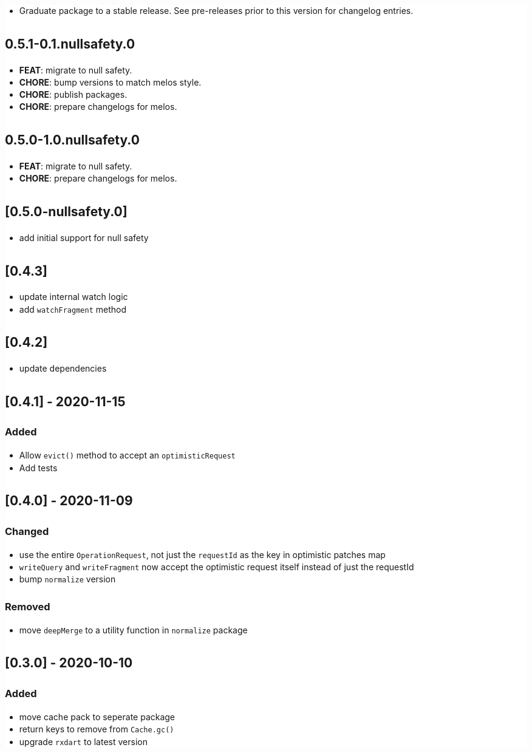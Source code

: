 - Graduate package to a stable release. See pre-releases prior to this version for changelog
  entries.

## 0.5.1-0.1.nullsafety.0

- **FEAT**: migrate to null safety.
- **CHORE**: bump versions to match melos style.
- **CHORE**: publish packages.
- **CHORE**: prepare changelogs for melos.

## 0.5.0-1.0.nullsafety.0

- **FEAT**: migrate to null safety.
- **CHORE**: prepare changelogs for melos.

## [0.5.0-nullsafety.0]

- add initial support for null safety

## [0.4.3]

- update internal watch logic
- add `watchFragment` method

## [0.4.2]

- update dependencies

## [0.4.1] - 2020-11-15

### Added

- Allow `evict()` method to accept an `optimisticRequest`
- Add tests

## [0.4.0] - 2020-11-09

### Changed

- use the entire `OperationRequest`, not just the `requestId` as the key in optimistic patches map
- `writeQuery` and `writeFragment` now accept the optimistic request itself instead of just the
  requestId
- bump `normalize` version

### Removed

- move `deepMerge` to a utility function in `normalize` package

## [0.3.0] - 2020-10-10

### Added

- move cache pack to seperate package
- return keys to remove from `Cache.gc()`
- upgrade `rxdart` to latest version
